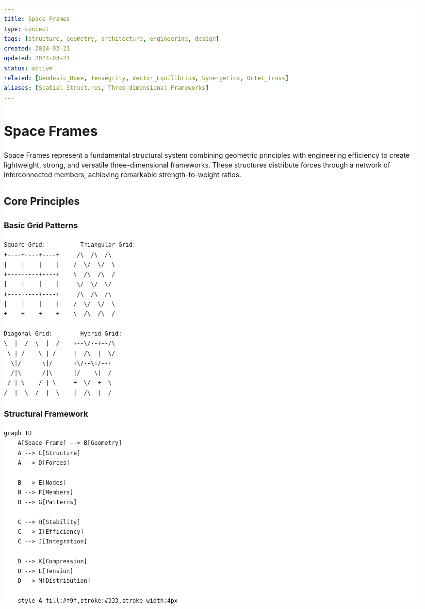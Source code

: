 ```yaml
---
title: Space Frames
type: concept
tags: [structure, geometry, architecture, engineering, design]
created: 2024-03-21
updated: 2024-03-21
status: active
related: [Geodesic_Dome, Tensegrity, Vector_Equilibrium, Synergetics, Octet_Truss]
aliases: [Spatial Structures, Three-dimensional Frameworks]
---
```


# Space Frames

Space Frames represent a fundamental structural system combining geometric principles with engineering efficiency to create lightweight, strong, and versatile three-dimensional frameworks. These structures distribute forces through a network of interconnected members, achieving remarkable strength-to-weight ratios.

## Core Principles

### Basic Grid Patterns
```ascii
Square Grid:          Triangular Grid:
+----+----+----+     /\  /\  /\
|    |    |    |    /  \/  \/  \
+----+----+----+    \  /\  /\  /
|    |    |    |     \/  \/  \/
+----+----+----+     /\  /\  /\
|    |    |    |    /  \/  \/  \
+----+----+----+    \  /\  /\  /

Diagonal Grid:        Hybrid Grid:
\  |  /  \  |  /    +--\/--+--/\
 \ | /    \ | /     |  /\  |  \/
  \|/      \|/      +\/--\+/--+
  /|\      /|\      |/    \|  /
 / | \    / | \     +--\/--+--\
/  |  \  /  |  \    |  /\  |  /
```

### Structural Framework
```mermaid
graph TD
    A[Space Frame] --> B[Geometry]
    A --> C[Structure]
    A --> D[Forces]
    
    B --> E[Nodes]
    B --> F[Members]
    B --> G[Patterns]
    
    C --> H[Stability]
    C --> I[Efficiency]
    C --> J[Integration]
    
    D --> K[Compression]
    D --> L[Tension]
    D --> M[Distribution]
    
    style A fill:#f9f,stroke:#333,stroke-width:4px
```